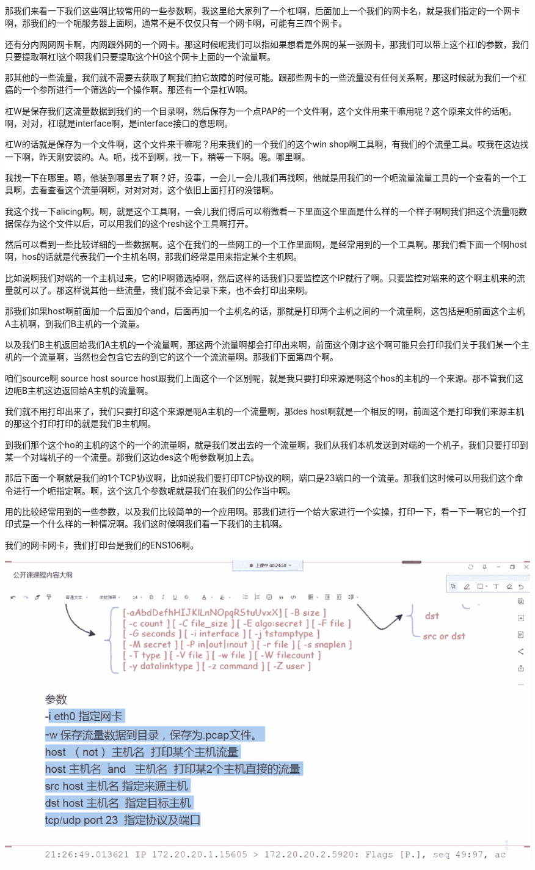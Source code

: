 那我们来看一下我们这些啊比较常用的一些参数啊，我这里给大家列了一个杠I啊，后面加上一个我们的网卡名，就是我们指定的一个网卡啊，那我们的一个呃服务器上面啊，通常不是不仅仅只有一个网卡啊，可能有三四个网卡。

还有分内网网网卡啊，内网跟外网的一个网卡。那这时候呢我们可以指如果想看是外网的某一张网卡，那我们可以带上这个杠I的参数，我们只要提取啊杠I这个啊我们只要提取这个H0这个网卡上面的一个流量啊。

那其他的一些流量，我们就不需要去获取了啊我们拍它故障的时候可能。跟那些网卡的一些流量没有任何关系啊，那这时候就为我们一个杠癌的一个参所进行一个筛选的一个操作啊。那还有一个是杠W啊。

杠W是保存我们这流量数据到我们的一个目录啊，然后保存为一个点PAP的一个文件啊，这个文件用来干嘛用呢？这个原来文件的话呃。啊，对对，杠I就是interface啊，是interface接口的意思啊。

杠W的话就是保存为一个文件啊，这个文件来干嘛呢？用来我们的一个我们的这个win shop啊工具啊，有我们的个流量工具。哎我在这边找一下啊，昨天刚安装的。A。呃，找不到啊，找一下，稍等一下啊。嗯。哪里啊。

我找一下在哪里。嗯，他装到哪里去了啊？好，没事，一会儿一会儿我们再找啊，他就是用我们的一个呃流量流量工具的一个查看的一个工具啊，去看查看这个流量啊啊，对对对对，这个依旧上面打打的没错啊。

我这个找一下alicing啊。啊，就是这个工具啊，一会儿我们得后可以稍微看一下里面这个里面是什么样的一个样子啊啊我们把这个流量呃数据保存为这个文件以后，可以用我们的这个resh这个工具啊打开。

然后可以看到一些比较详细的一些数据啊。这个在我们的一些网工的一个工作里面啊，是经常用到的一个工具啊。那我们看下面一个啊host啊，hos的话就是代表我们一个主机名啊，那我们经常是用来指定某个主机啊。

比如说啊我们对端的一个主机过来，它的IP啊筛选掉啊，然后这样的话我们只要监控这个IP就行了啊。只要监控对端来的这个啊主机来的流量就可以了。那这样说其他一些流量，我们就不会记录下来，也不会打印出来啊。

那我们如果host啊前面加一个后面加个and，后面再加一个主机名的话，那就是打印两个主机之间的一个流量啊，这包括是呃前面这个主机A主机啊，到我们B主机的一个流量。

以及我们B主机返回给我们A主机的一个流量啊，那这两个流量啊都会打印出来啊，前面这个刚才这个啊可能只会打印我们关于我们某一个主机的一个流量啊，当然也会包含它去的到它的这个一个流流量啊。那我们下面第四个啊。

咱们source啊 source host source host跟我们上面这个一个区别呢，就是我只要打印来源是啊这个hos的主机的一个来源。那不管我们这边呃B主机这边返回给A主机的流量啊。

我们就不用打印出来了，我们只要打印这个来源是呃A主机的一个流量啊，那des host啊就是一个相反的啊，前面这个是打印我们来源主机的那这个打印打印的就是我们B主机啊。

到我们那个这个ho的主机的这个的一个的流量啊，就是我们发出去的一个流量啊，我们从我们本机发送到对端的一个机子，我们只要打印到某一个对端机子的一个流量。那我们这边des这个呃参数啊加上去。

那后下面一个啊就是我们的1个TCP协议啊，比如说我们要打印TCP协议的啊，端口是23端口的一个流量。那我们这时候可以用我们这个命令进行一个呃指定啊。啊，这个这几个参数呢就是我们在我们的公作当中啊。

用的比较经常用到的一些参数，以及我们比较简单的一个应用啊。那我们进行一个给大家进行一个实操，打印一下，看一下一啊它的一个打印式是一个什么样的一种情况啊。我们这时候啊我们看一下我们的主机啊。

我们的网卡网卡，我们打印台是我们的ENS106啊。

![](img/514f32a852524d44d5325a16e4604191_1.png)
